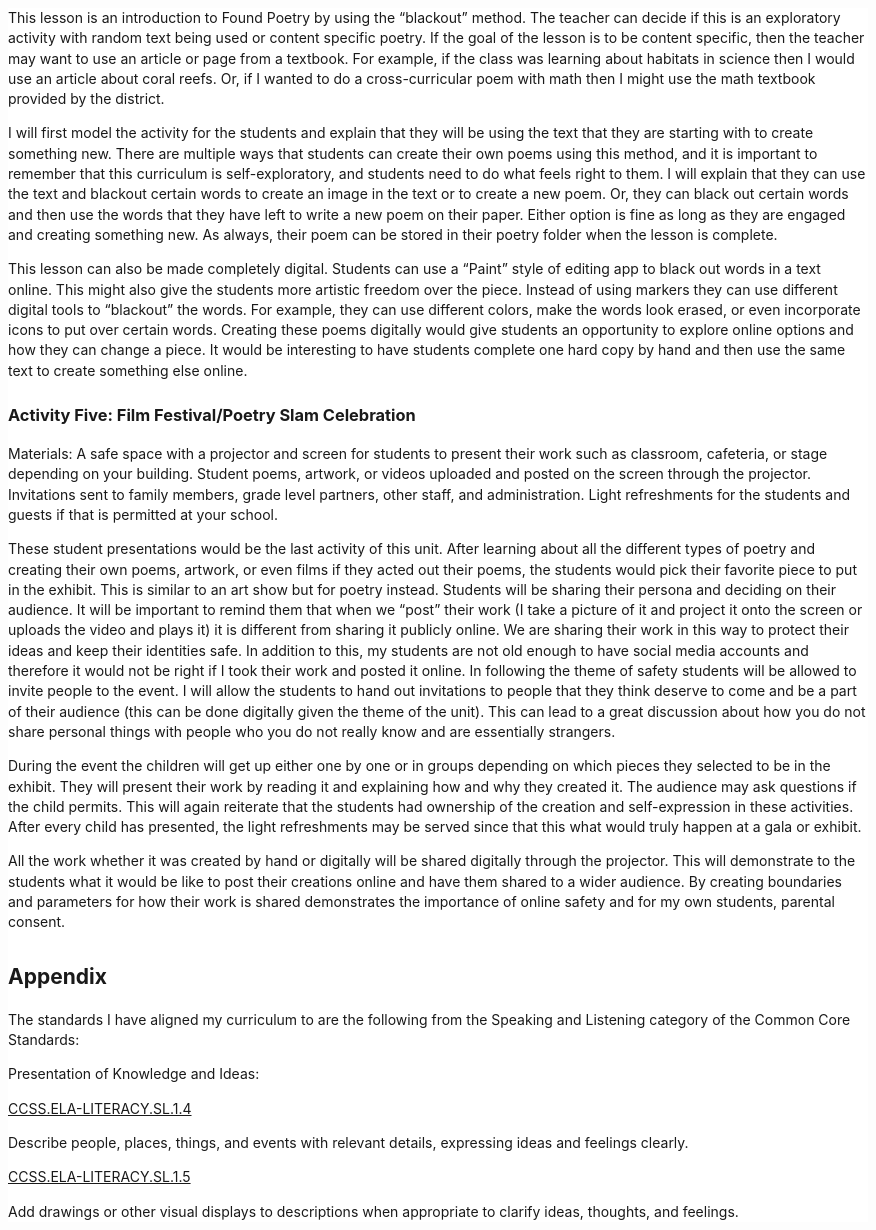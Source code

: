 <p>This lesson is an introduction to Found Poetry by using the &ldquo;blackout&rdquo; method. The teacher can decide if this is an exploratory activity with random text being used or content specific poetry. If the goal of the lesson is to be content specific, then the teacher may want to use an article or page from a textbook. For example, if the class was learning about habitats in science then I would use an article about coral reefs. Or, if I wanted to do a cross-curricular poem with math then I might use the math textbook provided by the district.</p>
<p>I will first model the activity for the students and explain that they will be using the text that they are starting with to create something new. There are multiple ways that students can create their own poems using this method, and it is important to remember that this curriculum is self-exploratory, and students need to do what feels right to them. I will explain that they can use the text and blackout certain words to create an image in the text or to create a new poem. Or, they can black out certain words and then use the words that they have left to write a new poem on their paper. Either option is fine as long as they are engaged and creating something new. As always, their poem can be stored in their poetry folder when the lesson is complete.</p>
<p>This lesson can also be made completely digital. Students can use a &ldquo;Paint&rdquo; style of editing app to black out words in a text online. This might also give the students more artistic freedom over the piece. Instead of using markers they can use different digital tools to &ldquo;blackout&rdquo; the words. For example, they can use different colors, make the words look erased, or even incorporate icons to put over certain words. Creating these poems digitally would give students an opportunity to explore online options and how they can change a piece. It would be interesting to have students complete one hard copy by hand and then use the same text to create something else online.&nbsp;</p>
<h3>Activity Five: Film Festival/Poetry Slam Celebration</h3>
<p>Materials: A safe space with a projector and screen for students to present their work such as classroom, cafeteria, or stage depending on your building. Student poems, artwork, or videos uploaded and posted on the screen through the projector. Invitations sent to family members, grade level partners, other staff, and administration. Light refreshments for the students and guests if that is permitted at your school.</p>
<p>These student presentations would be the last activity of this unit. After learning about all the different types of poetry and creating their own poems, artwork, or even films if they acted out their poems, the students would pick their favorite piece to put in the exhibit. This is similar to an art show but for poetry instead. Students will be sharing their persona and deciding on their audience. It will be important to remind them that when we &ldquo;post&rdquo; their work (I take a picture of it and project it onto the screen or uploads the video and plays it) it is different from sharing it publicly online. We are sharing their work in this way to protect their ideas and keep their identities safe. In addition to this, my students are not old enough to have social media accounts and therefore it would not be right if I took their work and posted it online. In following the theme of safety students will be allowed to invite people to the event. I will allow the students to hand out invitations to people that they think deserve to come and be a part of their audience (this can be done digitally given the theme of the unit). This can lead to a great discussion about how you do not share personal things with people who you do not really know and are essentially strangers.</p>
<p>During the event the children will get up either one by one or in groups depending on which pieces they selected to be in the exhibit. They will present their work by reading it and explaining how and why they created it. The audience may ask questions if the child permits. This will again reiterate that the students had ownership of the creation and self-expression in these activities. After every child has presented, the light refreshments may be served since that this what would truly happen at a gala or exhibit.</p>
<p>All the work whether it was created by hand or digitally will be shared digitally through the projector. This will demonstrate to the students what it would be like to post their creations online and have them shared to a wider audience. By creating boundaries and parameters for how their work is shared demonstrates the importance of online safety and for my own students, parental consent.</p>
<h2>Appendix</h2>
<p>The standards I have aligned my curriculum to are the following from the Speaking and Listening category of the Common Core Standards:</p>
<p>Presentation of Knowledge and Ideas:</p>
<p><span><a href="http://www.corestandards.org/ELA-Literacy/SL/1/4/">CCSS.ELA-LITERACY.SL.1.4</a></span></p>
<p>Describe people, places, things, and events with relevant details, expressing ideas and feelings clearly.</p>
<p><span><a href="http://www.corestandards.org/ELA-Literacy/SL/1/5/">CCSS.ELA-LITERACY.SL.1.5</a></span></p>
<p>Add drawings or other visual displays to descriptions when appropriate to clarify ideas, thoughts, and feelings.</p>